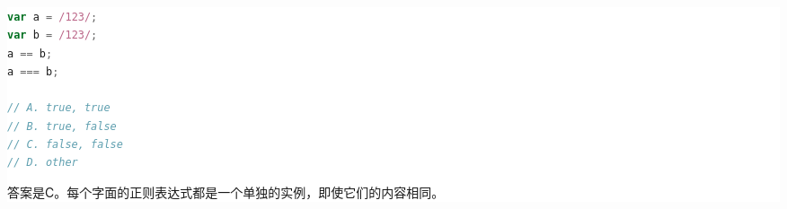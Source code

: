 ```js
var a = /123/;
var b = /123/;
a == b;
a === b;

// A. true, true
// B. true, false
// C. false, false
// D. other
```

答案是C。每个字面的正则表达式都是一个单独的实例，即使它们的内容相同。
